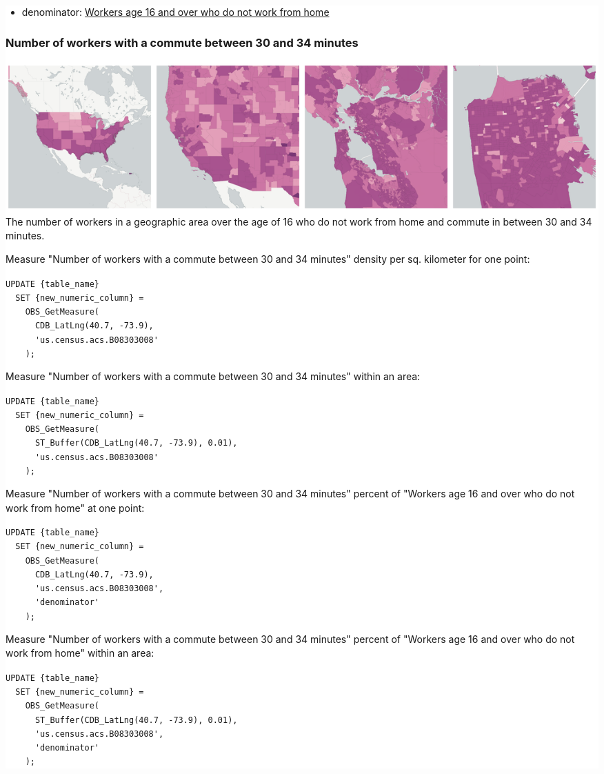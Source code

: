 * denominator: [Workers age 16 and over who do not work from home](#us-census-acs-b08134001)


### <a name="number-of-workers-with-a-commute-between-30-and-34-minutes"></a><a name="us-census-acs-b08303008"></a>Number of workers with a commute between 30 and 34 minutes

[<img alt="../../_images/us.census.acs.B08303008.png" src="../../_images/us.census.acs.B08303008.png" style="width: 100%;" />](../../_images/us.census.acs.B08303008.png)The number of workers in a geographic area over the age of 16 who do not work from home and commute in between 30 and 34 minutes.

Measure &quot;Number of workers with a commute between 30 and 34 minutes&quot;  density per sq. kilometer  for one point:

    UPDATE {table_name}
      SET {new_numeric_column} =
        OBS_GetMeasure(
          CDB_LatLng(40.7, -73.9),
          'us.census.acs.B08303008'
        );

Measure &quot;Number of workers with a commute between 30 and 34 minutes&quot; within an area:

    UPDATE {table_name}
      SET {new_numeric_column} =
        OBS_GetMeasure(
          ST_Buffer(CDB_LatLng(40.7, -73.9), 0.01),
          'us.census.acs.B08303008'
        );

Measure &quot;Number of workers with a commute between 30 and 34 minutes&quot; percent of &quot;Workers age 16 and over who do not work from home&quot; at one point:

    UPDATE {table_name}
      SET {new_numeric_column} =
        OBS_GetMeasure(
          CDB_LatLng(40.7, -73.9),
          'us.census.acs.B08303008',
          'denominator'
        );

Measure &quot;Number of workers with a commute between 30 and 34 minutes&quot; percent of &quot;Workers age 16 and over who do not work from home&quot; within an area:

    UPDATE {table_name}
      SET {new_numeric_column} =
        OBS_GetMeasure(
          ST_Buffer(CDB_LatLng(40.7, -73.9), 0.01),
          'us.census.acs.B08303008',
          'denominator'
        );
